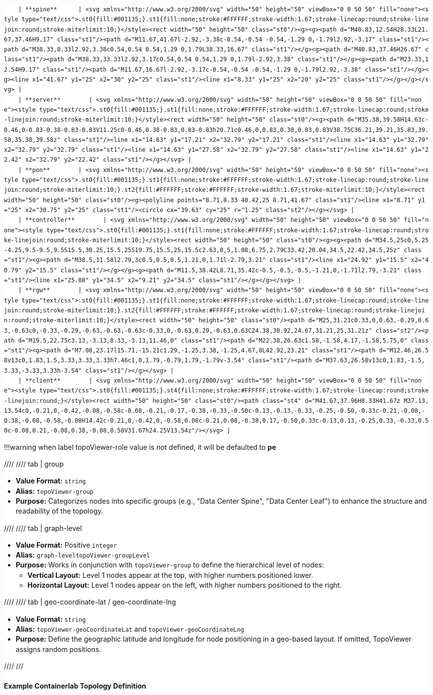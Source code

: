         | **spine**      | <svg xmlns="http://www.w3.org/2000/svg" width="50" height="50" viewBox="0 0 50 50" fill="none"><style type="text/css">.st0{fill:#001135;}.st1{fill:none;stroke:#FFFFFF;stroke-width:1.67;stroke-linecap:round;stroke-linejoin:round;stroke-miterlimit:10;}</style><rect width="50" height="50" class="st0"/><g><g><path d="M40.83,12.54H28.33L21.67,37.46H9.17" class="st1"/><path d="M11.67,41.67l-2.92,-3.38c-0.54,-0.54 -0.54,-1.29 0,-1.79l2.92,-3.17" class="st1"/><path d="M38.33,8.33l2.92,3.38c0.54,0.54 0.54,1.29 0,1.79L38.33,16.67" class="st1"/></g><g><path d="M40.83,37.46H26.67" class="st1"/><path d="M38.33,33.33l2.92,3.17c0.54,0.54 0.54,1.29 0,1.79l-2.92,3.38" class="st1"/></g><g><path d="M23.33,12.54H9.17" class="st1"/><path d="M11.67,16.67l-2.92,-3.17c-0.54,-0.54 -0.54,-1.29 0,-1.79l2.92,-3.38" class="st1"/></g><g><line x1="41.67" y1="25" x2="30" y2="25" class="st1"/><line x1="8.33" y1="25" x2="20" y2="25" class="st1"/></g></g></svg> |
        | **server**        | <svg xmlns="http://www.w3.org/2000/svg" width="50" height="50" viewBox="0 0 50 50" fill="none"><style type="text/css">.st0{fill:#001135;}.st1{fill:none;stroke:#FFFFFF;stroke-width:1.67;stroke-linecap:round;stroke-linejoin:round;stroke-miterlimit:10;}</style><rect width="50" height="50" class="st0"/><g><path d="M35.38,39.58H14.63c-0.46,0-0.83-0.38-0.83-0.83V11.25c0-0.46,0.38-0.83,0.83-0.83h20.71c0.46,0,0.83,0.38,0.83,0.83V38.75C36.21,39.21,35.83,39.58,35.38,39.58z" class="st1"/><line x1="14.63" y1="17.21" x2="32.79" y2="17.21" class="st1"/><line x1="14.63" y1="32.79" x2="32.79" y2="32.79" class="st1"/><line x1="14.63" y1="27.58" x2="32.79" y2="27.58" class="st1"/><line x1="14.63" y1="22.42" x2="32.79" y2="22.42" class="st1"/></g></svg> |
        | **pon**        | <svg xmlns="http://www.w3.org/2000/svg" width="50" height="50" viewBox="0 0 50 50" fill="none"><style type="text/css">.st0{fill:#001135;}.st1{fill:none;stroke:#FFFFFF;stroke-width:1.67;stroke-linecap:round;stroke-linejoin:round;stroke-miterlimit:10;}.st2{fill:#FFFFFF;stroke:#FFFFFF;stroke-width:1.67;stroke-miterlimit:10;}</style><rect width="50" height="50" class="st0"/><g><polyline points="8.71,8.33 40.42,25 8.71,41.67" class="st1"/><line x1="8.71" y1="25" x2="30.75" y2="25" class="st1"/><circle cx="39.63" cy="25" r="1.25" class="st2"/></g></svg> |
        | **controller**        | <svg xmlns="http://www.w3.org/2000/svg" width="50" height="50" viewBox="0 0 50 50" fill="none"><style type="text/css">.st0{fill:#001135;}.st1{fill:none;stroke:#FFFFFF;stroke-width:1.67;stroke-linecap:round;stroke-linejoin:round;stroke-miterlimit:10;}</style><rect width="50" height="50" class="st0"/><g><g><path d="M34.5,25c0,5.25-4.25,9.5-9.5,9.5S15.5,30.25,15.5,25S19.75,15.5,25,15.5c2.63,0,5,1.08,6.75,2.79C33.42,20.04,34.5,22.42,34.5,25z" class="st1"/><g><path d="M38.5,11.58l2.79,3c0.5,0.5,0.5,1.21,0,1.71l-2.79,3.21" class="st1"/><line x1="24.92" y1="15.5" x2="40.79" y2="15.5" class="st1"/></g></g><g><path d="M11.5,38.42L8.71,35.42c-0.5,-0.5,-0.5,-1.21,0,-1.71l2.79,-3.21" class="st1"/><line x1="25.08" y1="34.5" x2="9.21" y2="34.5" class="st1"/></g></g></svg> |
        | **rgw**        | <svg xmlns="http://www.w3.org/2000/svg" width="50" height="50" viewBox="0 0 50 50" fill="none"><style type="text/css">.st0{fill:#001135;}.st1{fill:none;stroke:#FFFFFF;stroke-width:1.67;stroke-linecap:round;stroke-linejoin:round;stroke-miterlimit:10;}.st2{fill:#FFFFFF;stroke:#FFFFFF;stroke-width:1.67;stroke-linecap:round;stroke-linejoin:round;stroke-miterlimit:10;}</style><rect width="50" height="50" class="st0"/><path d="M25,31.21c0.33,0,0.63,-0.29,0.63,-0.63c0,-0.33,-0.29,-0.63,-0.63,-0.63c-0.33,0,-0.63,0.29,-0.63,0.63C24.38,30.92,24.67,31.21,25,31.21z" class="st2"/><path d="M19.5,22.75c3.13,-3.13,8.33,-3.13,11.46,0" class="st1"/><path d="M22.38,26.63c1.58,-1.58,4.17,-1.58,5.75,0" class="st1"/><g><path d="M7.08,23.17l15.71,-15.21c1.29,-1.25,3.38,-1.25,4.67,0L42.92,23.21" class="st1"/><path d="M12.46,26.58v13c0,1.83,1.5,3.33,3.33,3.33h7.46c1,0,1.79,-0.79,1.79,-1.79v-3.54" class="st1"/><path d="M37.63,26.58v13c0,1.83,-1.5,3.33,-3.33,3.33h-3.54" class="st1"/></g></svg> |
        | **client**        | <svg xmlns="http://www.w3.org/2000/svg" width="50" height="50" viewBox="0 0 50 50" fill="none"><style type="text/css">.st0{fill:#001135;}.st4{fill:none;stroke:#FFFFFF;stroke-width:1.67;stroke-linecap:round;stroke-linejoin:round;}</style><rect width="50" height="50" class="st0"/><path class="st4" d="M41.67,37.96H8.33H41.67z M37.13,13.54c0,-0.21,0,-0.42,-0.08,-0.58c-0.08,-0.21,-0.17,-0.38,-0.33,-0.50c-0.13,-0.13,-0.33,-0.25,-0.50,-0.33c-0.21,-0.08,-0.38,-0.08,-0.58,-0.08H14.42c-0.21,0,-0.42,0,-0.58,0.08c-0.21,0.08,-0.38,0.17,-0.50,0.33c-0.13,0.13,-0.25,0.33,-0.33,0.50c-0.08,0.21,-0.08,0.38,-0.08,0.58V31.67h24.25V13.54z"/></svg> | 

!!!warning
      when label topoViewer-role value is not defined, it will be defaulted to **pe**

////
//// tab | group

  - **Value Format:** `string`
  - **Alias:** `topoViewer-group`
  - **Purpose:** Categorizes nodes into specific groups (e.g., "Data Center Spine", "Data Center Leaf") to enhance the structure and readability of the topology.

////
//// tab | graph-level

  - **Value Format:** Positive `integer`
  - **Alias:** `graph-leveltopoViewer-groupLevel`
  - **Purpose:** Works in conjunction with `topoViewer-group` to define the hierarchical level of nodes:
    - **Vertical Layout:** Level 1 nodes appear at the top, with higher numbers positioned lower.
    - **Horizontal Layout:** Level 1 nodes appear on the left, with higher numbers positioned to the right.

////
//// tab | geo-coordinate-lat / geo-coordinate-lng

  - **Value Format:** `string`
  - **Alias:** `topoViewer-geoCoordinateLat` and `topoViewer-geoCoordinateLng`
  - **Purpose:** Define the geographic latitude and longitude for node positioning in a geo-based layout. If omitted, TopoViewer assigns random positions.

////
///


#### Example Containerlab Topology Definition
